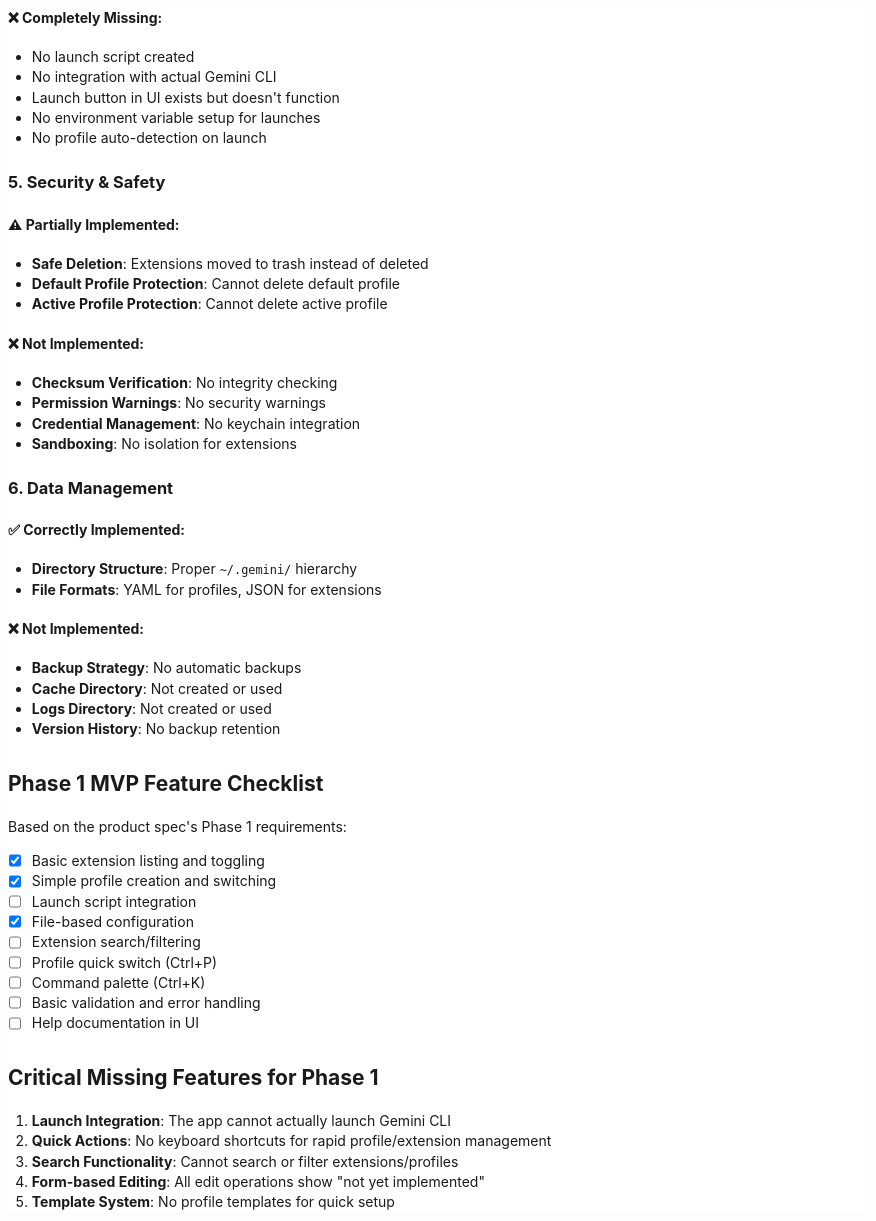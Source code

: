 #### ❌ Completely Missing:
- No launch script created
- No integration with actual Gemini CLI
- Launch button in UI exists but doesn't function
- No environment variable setup for launches
- No profile auto-detection on launch

### 5. Security & Safety

#### ⚠️ Partially Implemented:
- **Safe Deletion**: Extensions moved to trash instead of deleted
- **Default Profile Protection**: Cannot delete default profile
- **Active Profile Protection**: Cannot delete active profile

#### ❌ Not Implemented:
- **Checksum Verification**: No integrity checking
- **Permission Warnings**: No security warnings
- **Credential Management**: No keychain integration
- **Sandboxing**: No isolation for extensions

### 6. Data Management

#### ✅ Correctly Implemented:
- **Directory Structure**: Proper `~/.gemini/` hierarchy
- **File Formats**: YAML for profiles, JSON for extensions

#### ❌ Not Implemented:
- **Backup Strategy**: No automatic backups
- **Cache Directory**: Not created or used
- **Logs Directory**: Not created or used
- **Version History**: No backup retention

## Phase 1 MVP Feature Checklist

Based on the product spec's Phase 1 requirements:

- [x] Basic extension listing and toggling
- [x] Simple profile creation and switching
- [ ] Launch script integration
- [x] File-based configuration
- [ ] Extension search/filtering
- [ ] Profile quick switch (Ctrl+P)
- [ ] Command palette (Ctrl+K)
- [ ] Basic validation and error handling
- [ ] Help documentation in UI

## Critical Missing Features for Phase 1

1. **Launch Integration**: The app cannot actually launch Gemini CLI
2. **Quick Actions**: No keyboard shortcuts for rapid profile/extension management
3. **Search Functionality**: Cannot search or filter extensions/profiles
4. **Form-based Editing**: All edit operations show "not yet implemented"
5. **Template System**: No profile templates for quick setup
